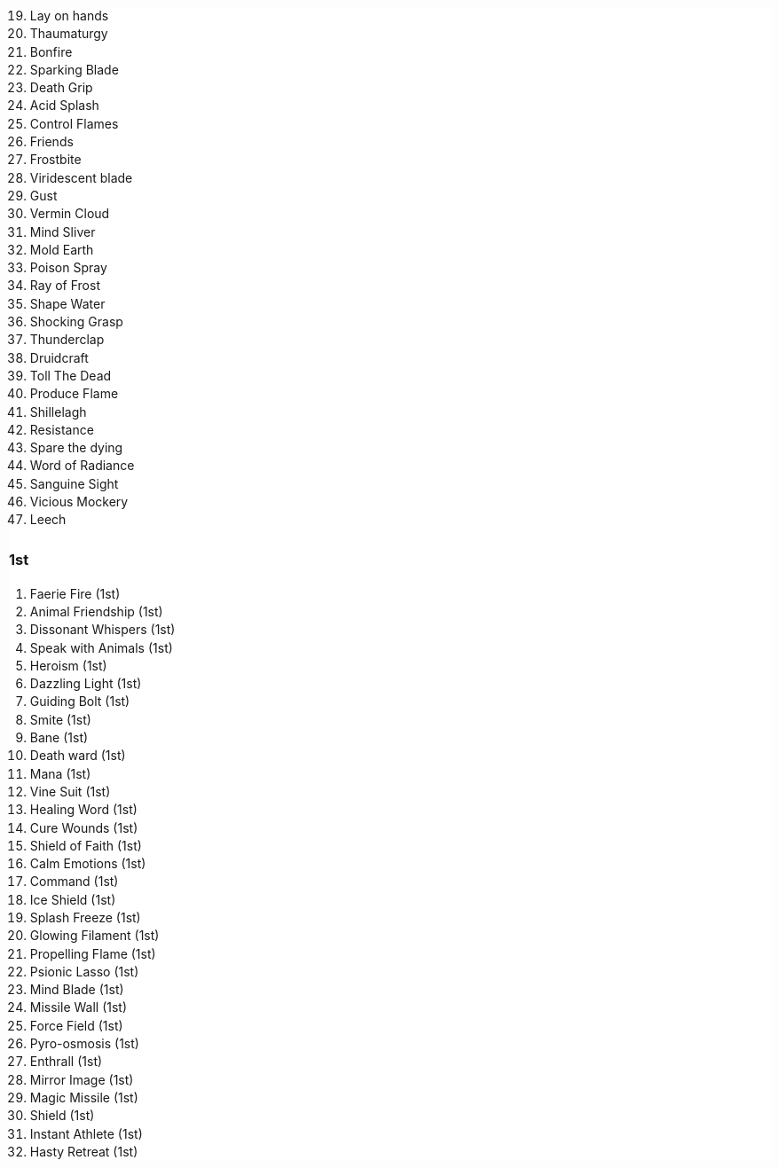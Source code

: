 19. Lay on hands
20. Thaumaturgy
21. Bonfire
22. Sparking Blade
23. Death Grip
24. Acid Splash
25. Control Flames
26. Friends
27. Frostbite
28. Viridescent blade
29. Gust
30. Vermin Cloud
31. Mind Sliver
32. Mold Earth
33. Poison Spray
34. Ray of Frost
35. Shape Water
36. Shocking Grasp
37. Thunderclap
38. Druidcraft
39. Toll The Dead
40. Produce Flame
41. Shillelagh
42. Resistance
43. Spare the dying
44. Word of Radiance
45. Sanguine Sight
46. Vicious Mockery
47. Leech

### 1st
1. Faerie Fire (1st)
2. Animal Friendship (1st)
3. Dissonant Whispers (1st)
4. Speak with Animals (1st)
5. Heroism (1st)
6. Dazzling Light (1st)
7. Guiding Bolt (1st)
8. Smite (1st)
9. Bane (1st)
10. Death ward (1st)
11. Mana (1st)
12. Vine Suit (1st)
13. Healing Word (1st)
14. Cure Wounds (1st)
15. Shield of Faith (1st)
16. Calm Emotions (1st)
17. Command (1st)
18. Ice Shield (1st)
19. Splash Freeze (1st)
20. Glowing Filament (1st)
21. Propelling Flame (1st)
22. Psionic Lasso (1st)
23. Mind Blade (1st)
24. Missile Wall (1st)
25. Force Field (1st)
26. Pyro-osmosis (1st)
27. Enthrall (1st)
28. Mirror Image (1st)
29. Magic Missile (1st)
30. Shield (1st)
31. Instant Athlete (1st)
32. Hasty Retreat (1st)